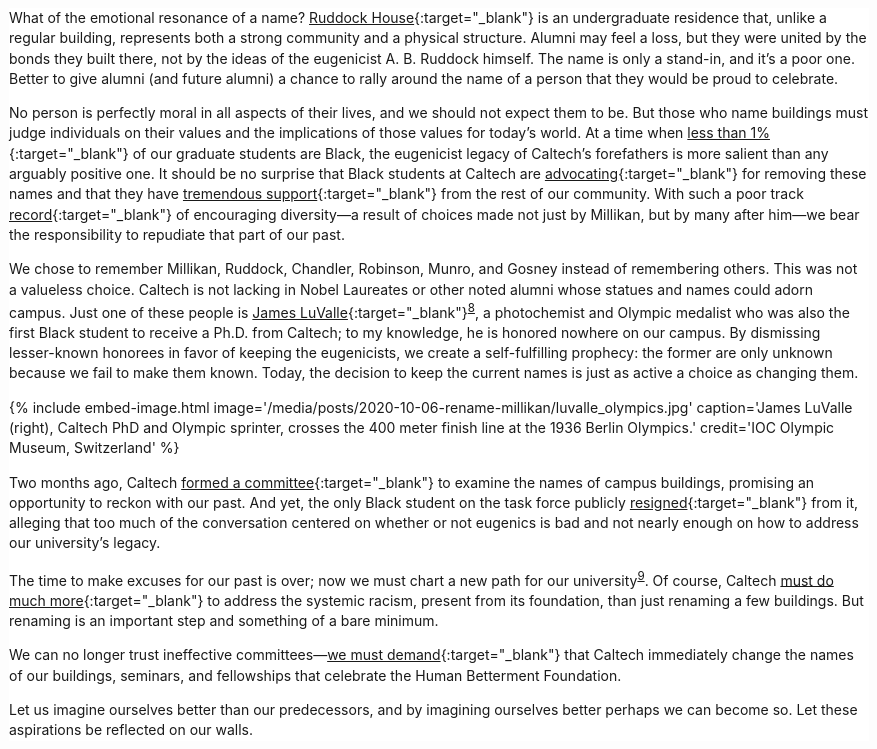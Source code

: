 
What of the emotional resonance of a name? [Ruddock House](https://ruddock.caltech.edu/){:target="_blank"} is an undergraduate residence that, unlike a regular building, represents both a strong community and a physical structure. Alumni may feel a loss, but they were united by the bonds they built there, not by the ideas of the eugenicist A. B. Ruddock himself. The name is only a stand-in, and it’s a poor one. Better to give alumni (and future alumni) a chance to rally around the name of a person that they would be proud to celebrate.


No person is perfectly moral in all aspects of their lives, and we should not expect them to be. But those who name buildings must judge individuals on their values and the implications of those values for today’s world. At a time when [less than 1%](https://rb.gy/cxvfij){:target="_blank"} of our graduate students are Black, the eugenicist legacy of Caltech’s forefathers is more salient than any arguably positive one. It should be no surprise that Black students at Caltech are [advocating](https://rb.gy/cxvfij){:target="_blank"} for removing these names and that they have [tremendous support](http://chwe.net/millikan/){:target="_blank"} from the rest of our community. With such a poor track [record](https://www.chronicle.com/article/A-Top-University-Wonders-Why/5957){:target="_blank"} of encouraging diversity—a result of choices made not just by Millikan, but by many after him—we bear the responsibility to repudiate that part of our past.


We chose to remember Millikan, Ruddock, Chandler, Robinson, Munro, and Gosney instead of remembering others. This was not a valueless choice. Caltech is not lacking in Nobel Laureates or other noted alumni whose statues and names could adorn campus. Just one of these people is [James LuValle](https://paulingblog.wordpress.com/2018/10/17/james-luvalle-the-olympic-chemist/){:target="_blank"}<sup>[8](#8)</sup>, a photochemist and Olympic medalist who was also the first Black student to receive a Ph.D. from Caltech; to my knowledge, he is honored nowhere on our campus. By dismissing lesser-known honorees in favor of keeping the eugenicists, we create a self-fulfilling prophecy: the former are only unknown because we fail to make them known. Today, the decision to keep the current names is just as active a choice as changing them.

{% include embed-image.html image='/media/posts/2020-10-06-rename-millikan/luvalle_olympics.jpg' caption='James LuValle (right), Caltech PhD and Olympic sprinter, crosses the 400 meter finish line at the 1936 Berlin Olympics.' credit='IOC Olympic Museum, Switzerland' %}


Two months ago, Caltech [formed a committee](https://www.caltech.edu/campus-life-events/campus-announcements/committee-naming-and-recognition){:target="_blank"} to examine the names of campus buildings, promising an opportunity to reckon with our past. And yet, the only Black student on the task force publicly [resigned](http://chwe.net/millikan/NTF_resignation.pdf){:target="_blank"} from it, alleging that too much of the conversation centered on whether or not eugenics is bad and not nearly enough on how to address our university’s legacy.

The time to make excuses for our past is over; now we must chart a new path for our university<sup>[9](#9)</sup>. Of course, Caltech [must do much more](https://drive.google.com/file/d/1d_Peq8uJViDh_311ItcOpR3KtiAZKH8X/view){:target="_blank"} to address the systemic racism, present from its foundation, than just renaming a few buildings. But renaming is an important step and something of a bare minimum.

We can no longer trust ineffective committees—[we must demand](https://caltech.us11.list-manage.com/track/click?u=0657df8937aa6f6a60b025e79&id=4523c13a5d&e=a8b5db1ca7){:target="_blank"} that Caltech immediately change the names of our buildings, seminars, and fellowships that celebrate the Human Betterment Foundation.

Let us imagine ourselves better than our predecessors, and by imagining ourselves better perhaps we can become so. Let these aspirations be reflected on our walls.
